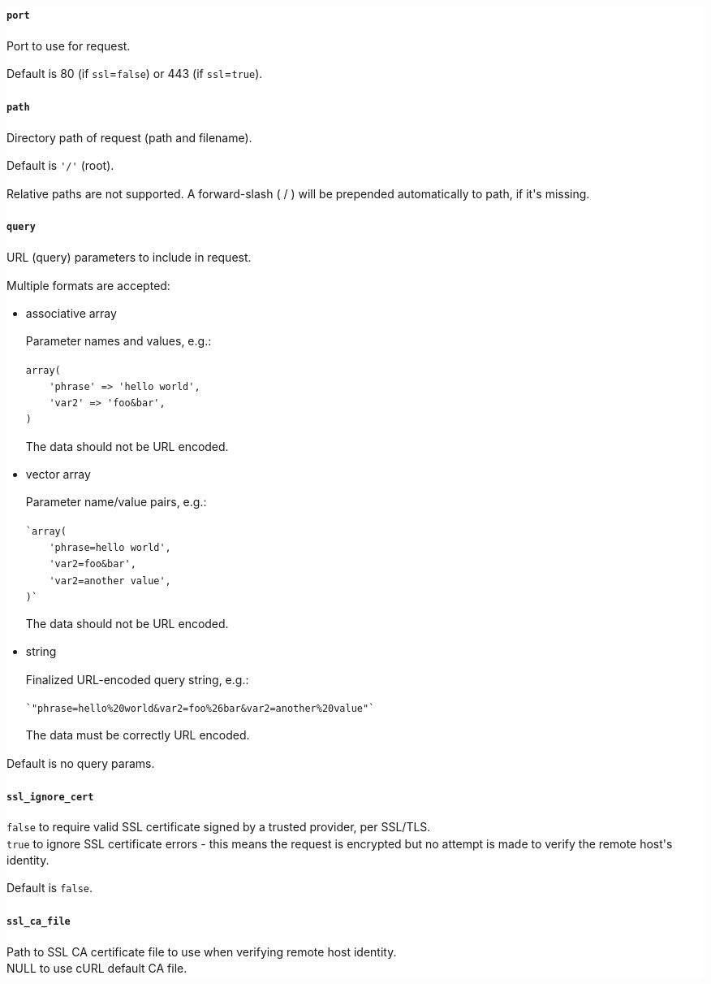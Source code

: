 #### `port`
Port to use for request.

Default is 80 (if `ssl`=`false`) or 443 (if `ssl`=`true`).

#### `path`
Directory path of request (path and filename).

Default is `'/'` (root).

Relative paths are not supported. A forward-slash ( / ) will be prepended automatically to path, if it's missing.

#### `query`
URL (query) parameters to include in request.

Multiple formats are accepted:
*	associative array

	Parameter names and values, e.g.:

		array(
			'phrase' => 'hello world',
			'var2' => 'foo&bar',
		)

	The data should not be URL encoded.

*	vector array

	Parameter name/value pairs, e.g.:

		`array(
			'phrase=hello world',
			'var2=foo&bar',
			'var2=another value',
		)`

	The data should not be URL encoded.

*	string

	Finalized URL-encoded query string, e.g.:

		`"phrase=hello%20world&var2=foo%26bar&var2=another%20value"`

	The data must be correctly URL encoded.

Default is no query params.

#### `ssl_ignore_cert`
`false` to require valid SSL certificate signed by a trusted provider, per SSL/TLS.  
`true` to ignore SSL certificate errors - this means the request is encrypted but no attempt is made
to verify the remote host's identity.

Default is `false`.

#### `ssl_ca_file`
Path to SSL CA certificate file to use when verifying remote host identity.  
NULL to use cURL default CA file.
